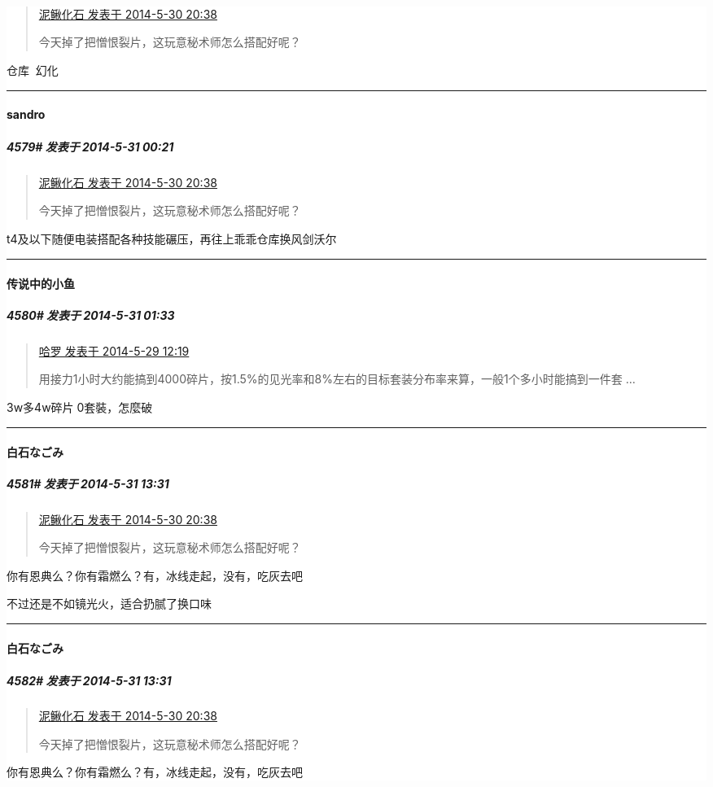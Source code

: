 
<blockquote><a href="httphttps://bbs.saraba1st.com/2b/forum.php?mod=redirect&amp;goto=findpost&amp;pid=25553596&amp;ptid=1002001" target="_blank">泥鳅化石 发表于 2014-5-30 20:38</a>

今天掉了把憎恨裂片，这玩意秘术师怎么搭配好呢？</blockquote>
仓库  幻化 


-----

####  sandro  
##### 4579#       发表于 2014-5-31 00:21


<blockquote><a href="httphttps://bbs.saraba1st.com/2b/forum.php?mod=redirect&amp;goto=findpost&amp;pid=25553596&amp;ptid=1002001" target="_blank">泥鳅化石 发表于 2014-5-30 20:38</a>

今天掉了把憎恨裂片，这玩意秘术师怎么搭配好呢？</blockquote>
t4及以下随便电装搭配各种技能碾压，再往上乖乖仓库换风剑沃尔


-----

####  传说中的小鱼  
##### 4580#       发表于 2014-5-31 01:33


<blockquote><a href="httphttps://bbs.saraba1st.com/2b/forum.php?mod=redirect&amp;goto=findpost&amp;pid=25536844&amp;ptid=1002001" target="_blank">哈罗 发表于 2014-5-29 12:19</a>

用接力1小时大约能搞到4000碎片，按1.5%的见光率和8%左右的目标套装分布率来算，一般1个多小时能搞到一件套 ...</blockquote>
3w多4w碎片 0套裝，怎麼破


-----

####  白石なごみ  
##### 4581#       发表于 2014-5-31 13:31


<blockquote><a href="httphttps://bbs.saraba1st.com/2b/forum.php?mod=redirect&amp;goto=findpost&amp;pid=25553596&amp;ptid=1002001" target="_blank">泥鳅化石 发表于 2014-5-30 20:38</a>

今天掉了把憎恨裂片，这玩意秘术师怎么搭配好呢？</blockquote>
你有恩典么？你有霜燃么？有，冰线走起，没有，吃灰去吧


不过还是不如镜光火，适合扔腻了换口味


-----

####  白石なごみ  
##### 4582#       发表于 2014-5-31 13:31


<blockquote><a href="httphttps://bbs.saraba1st.com/2b/forum.php?mod=redirect&amp;goto=findpost&amp;pid=25553596&amp;ptid=1002001" target="_blank">泥鳅化石 发表于 2014-5-30 20:38</a>

今天掉了把憎恨裂片，这玩意秘术师怎么搭配好呢？</blockquote>
你有恩典么？你有霜燃么？有，冰线走起，没有，吃灰去吧
